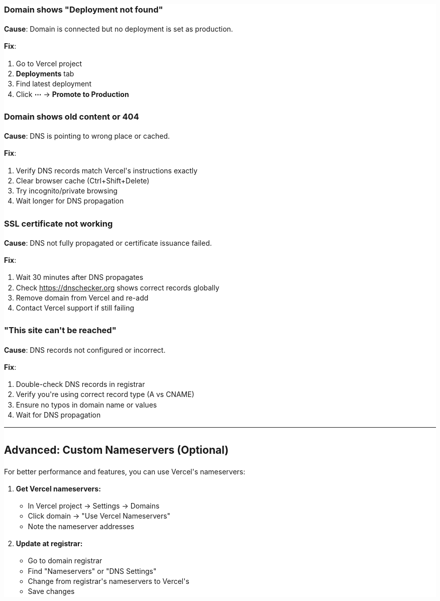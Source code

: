 ### Domain shows "Deployment not found"

**Cause**: Domain is connected but no deployment is set as production.

**Fix**:
1. Go to Vercel project
2. **Deployments** tab
3. Find latest deployment
4. Click **⋯** → **Promote to Production**

### Domain shows old content or 404

**Cause**: DNS is pointing to wrong place or cached.

**Fix**:
1. Verify DNS records match Vercel's instructions exactly
2. Clear browser cache (Ctrl+Shift+Delete)
3. Try incognito/private browsing
4. Wait longer for DNS propagation

### SSL certificate not working

**Cause**: DNS not fully propagated or certificate issuance failed.

**Fix**:
1. Wait 30 minutes after DNS propagates
2. Check https://dnschecker.org shows correct records globally
3. Remove domain from Vercel and re-add
4. Contact Vercel support if still failing

### "This site can't be reached"

**Cause**: DNS records not configured or incorrect.

**Fix**:
1. Double-check DNS records in registrar
2. Verify you're using correct record type (A vs CNAME)
3. Ensure no typos in domain name or values
4. Wait for DNS propagation

---

## Advanced: Custom Nameservers (Optional)

For better performance and features, you can use Vercel's nameservers:

1. **Get Vercel nameservers:**
   - In Vercel project → Settings → Domains
   - Click domain → "Use Vercel Nameservers"
   - Note the nameserver addresses

2. **Update at registrar:**
   - Go to domain registrar
   - Find "Nameservers" or "DNS Settings"
   - Change from registrar's nameservers to Vercel's
   - Save changes
